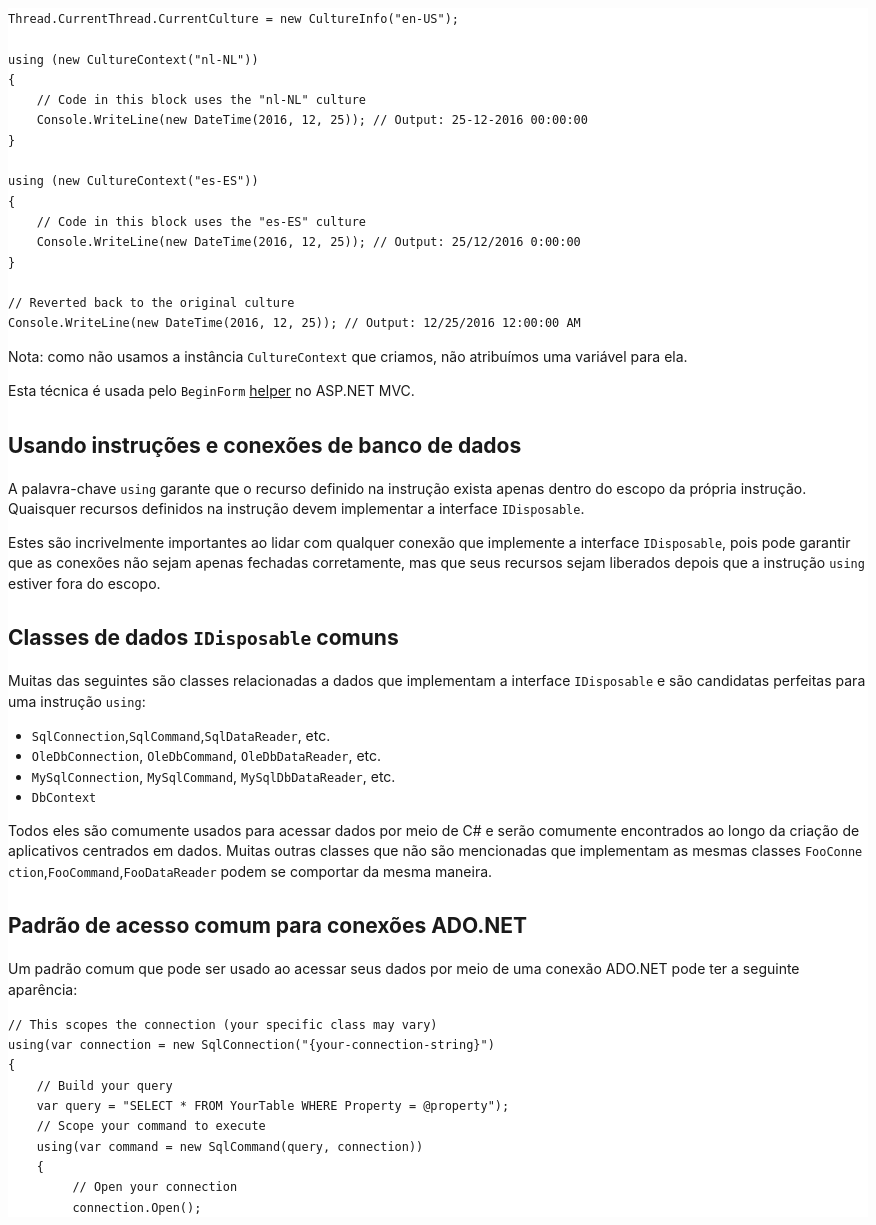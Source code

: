     Thread.CurrentThread.CurrentCulture = new CultureInfo("en-US");

    using (new CultureContext("nl-NL"))
    {
        // Code in this block uses the "nl-NL" culture
        Console.WriteLine(new DateTime(2016, 12, 25)); // Output: 25-12-2016 00:00:00
    }

    using (new CultureContext("es-ES"))
    {        
        // Code in this block uses the "es-ES" culture
        Console.WriteLine(new DateTime(2016, 12, 25)); // Output: 25/12/2016 0:00:00
    }

    // Reverted back to the original culture
    Console.WriteLine(new DateTime(2016, 12, 25)); // Output: 12/25/2016 12:00:00 AM

Nota: como não usamos a instância `CultureContext` que criamos, não atribuímos uma variável para ela.

Esta técnica é usada pelo ``BeginForm`` [helper][1] no ASP.NET MVC.

[1]: https://msdn.microsoft.com/en-us/library/dd410596%28v=vs.100%29.aspx

## Usando instruções e conexões de banco de dados
A palavra-chave `using` garante que o recurso definido na instrução exista apenas dentro do escopo da própria instrução. Quaisquer recursos definidos na instrução devem implementar a interface `IDisposable`.

Estes são incrivelmente importantes ao lidar com qualquer conexão que implemente a interface `IDisposable`, pois pode garantir que as conexões não sejam apenas fechadas corretamente, mas que seus recursos sejam liberados depois que a instrução `using` estiver fora do escopo.


**Classes de dados `IDisposable` comuns**
---

Muitas das seguintes são classes relacionadas a dados que implementam a interface `IDisposable` e são candidatas perfeitas para uma instrução `using`:

- `SqlConnection`,`SqlCommand`,`SqlDataReader`, etc.
- `OleDbConnection`, `OleDbCommand`, `OleDbDataReader`, etc.
- `MySqlConnection`, `MySqlCommand`, `MySqlDbDataReader`, etc.
- `DbContext`

Todos eles são comumente usados ​​para acessar dados por meio de C# e serão comumente encontrados ao longo da criação de aplicativos centrados em dados. Muitas outras classes que não são mencionadas que implementam as mesmas classes `FooConnection`,`FooCommand`,`FooDataReader` podem se comportar da mesma maneira.

**Padrão de acesso comum para conexões ADO.NET**
----

Um padrão comum que pode ser usado ao acessar seus dados por meio de uma conexão ADO.NET pode ter a seguinte aparência:

    // This scopes the connection (your specific class may vary)
    using(var connection = new SqlConnection("{your-connection-string}")
    {
        // Build your query
        var query = "SELECT * FROM YourTable WHERE Property = @property");
        // Scope your command to execute
        using(var command = new SqlCommand(query, connection))
        {
             // Open your connection
             connection.Open();


[1]: https://msdn.microsoft.com/en-us/library/fs2xkftw(v=vs.110).aspx
[1]: https://www.wikiod.com/pt/docs/c%23/38/using-statement/327/gotcha-returning-the-resource-which-you-are-disposing#t=201608220847304515557
[1]: https://msdn.microsoft.com/en-us/library/ms182334.aspx
[2]: http://stackoverflow.com/a/22323027/501011